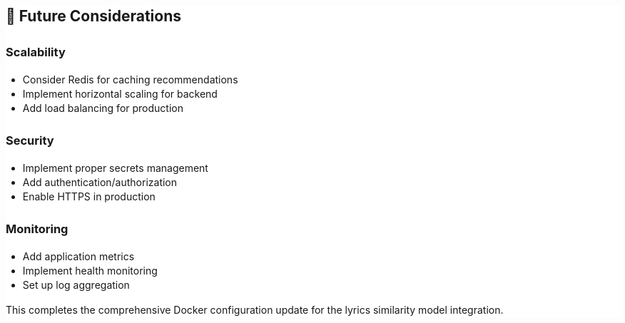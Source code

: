 ## 🔮 Future Considerations

### Scalability
- Consider Redis for caching recommendations
- Implement horizontal scaling for backend
- Add load balancing for production

### Security
- Implement proper secrets management
- Add authentication/authorization
- Enable HTTPS in production

### Monitoring
- Add application metrics
- Implement health monitoring
- Set up log aggregation

This completes the comprehensive Docker configuration update for the lyrics similarity model integration. 
